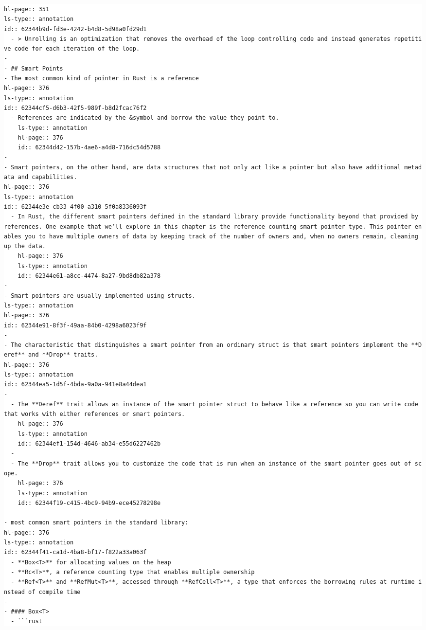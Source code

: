   ```
  hl-page:: 351
  ls-type:: annotation
  id:: 62344b9d-fd3e-4242-b4d8-5d98a0fd29d1
	- > Unrolling is an optimization that removes the overhead of the loop controlling code and instead generates repetitive code for each iteration of the loop.
-
- ## Smart Points
- The most common kind of pointer in Rust is a reference
  hl-page:: 376
  ls-type:: annotation
  id:: 62344cf5-d6b3-42f5-989f-b8d2fcac76f2
	- References are indicated by the &symbol and borrow the value they point to.
	  ls-type:: annotation
	  hl-page:: 376
	  id:: 62344d42-157b-4ae6-a4d8-716dc54d5788
-
- Smart pointers, on the other hand, are data structures that not only act like a pointer but also have additional metadata and capabilities.
  hl-page:: 376
  ls-type:: annotation
  id:: 62344e3e-cb33-4f00-a310-5f0a8336093f
	- In Rust, the different smart pointers defined in the standard library provide functionality beyond that provided by references. One example that we’ll explore in this chapter is the reference counting smart pointer type. This pointer enables you to have multiple owners of data by keeping track of the number of owners and, when no owners remain, cleaning up the data.
	  hl-page:: 376
	  ls-type:: annotation
	  id:: 62344e61-a8cc-4474-8a27-9bd8db82a378
-
- Smart pointers are usually implemented using structs. 
  ls-type:: annotation
  hl-page:: 376
  id:: 62344e91-8f3f-49aa-84b0-4298a6023f9f
-
- The characteristic that distinguishes a smart pointer from an ordinary struct is that smart pointers implement the **Deref** and **Drop** traits.
  hl-page:: 376
  ls-type:: annotation
  id:: 62344ea5-1d5f-4bda-9a0a-941e8a44dea1
-
	- The **Deref** trait allows an instance of the smart pointer struct to behave like a reference so you can write code that works with either references or smart pointers.
	  hl-page:: 376
	  ls-type:: annotation
	  id:: 62344ef1-154d-4646-ab34-e55d6227462b
	-
	- The **Drop** trait allows you to customize the code that is run when an instance of the smart pointer goes out of scope.
	  hl-page:: 376
	  ls-type:: annotation
	  id:: 62344f19-c415-4bc9-94b9-ece45278298e
-
- most common smart pointers in the standard library:
  hl-page:: 376
  ls-type:: annotation
  id:: 62344f41-ca1d-4ba8-bf17-f822a33a063f
	- **Box<T>** for allocating values on the heap
	- **Rc<T>**, a reference counting type that enables multiple ownership
	- **Ref<T>** and **RefMut<T>**, accessed through **RefCell<T>**, a type that enforces the borrowing rules at runtime instead of compile time
-
- #### Box<T>
	- ```rust
  ```